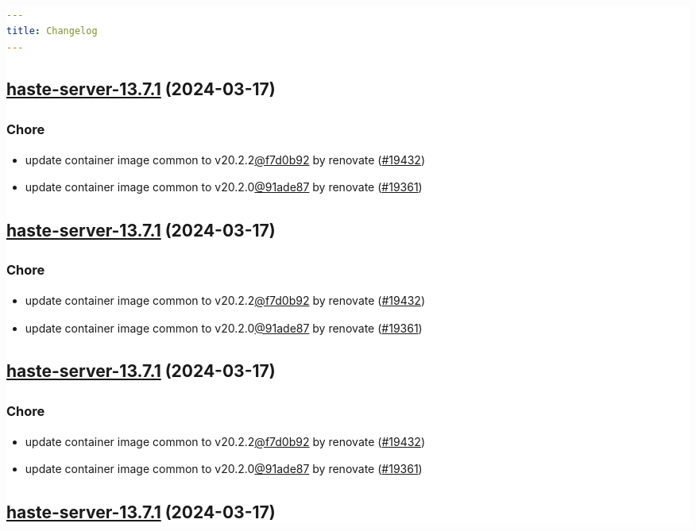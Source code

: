 ```yaml
---
title: Changelog
---
```




## [haste-server-13.7.1](https://github.com/truecharts/charts/compare/haste-server-13.6.0...haste-server-13.7.1) (2024-03-17)

### Chore



- update container image common to v20.2.2[@f7d0b92](https://github.com/f7d0b92) by renovate ([#19432](https://github.com/truecharts/charts/issues/19432))

- update container image common to v20.2.0[@91ade87](https://github.com/91ade87) by renovate ([#19361](https://github.com/truecharts/charts/issues/19361))


## [haste-server-13.7.1](https://github.com/truecharts/charts/compare/haste-server-13.6.0...haste-server-13.7.1) (2024-03-17)

### Chore



- update container image common to v20.2.2[@f7d0b92](https://github.com/f7d0b92) by renovate ([#19432](https://github.com/truecharts/charts/issues/19432))

- update container image common to v20.2.0[@91ade87](https://github.com/91ade87) by renovate ([#19361](https://github.com/truecharts/charts/issues/19361))


## [haste-server-13.7.1](https://github.com/truecharts/charts/compare/haste-server-13.6.0...haste-server-13.7.1) (2024-03-17)

### Chore



- update container image common to v20.2.2[@f7d0b92](https://github.com/f7d0b92) by renovate ([#19432](https://github.com/truecharts/charts/issues/19432))

- update container image common to v20.2.0[@91ade87](https://github.com/91ade87) by renovate ([#19361](https://github.com/truecharts/charts/issues/19361))


## [haste-server-13.7.1](https://github.com/truecharts/charts/compare/haste-server-13.6.0...haste-server-13.7.1) (2024-03-17)
